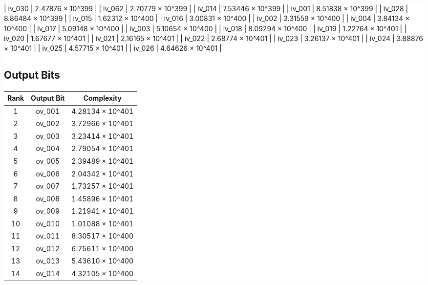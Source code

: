 | iv_030 | 2.47876 × 10^399 |
| iv_062 | 2.70779 × 10^399 |
| iv_014 | 7.53446 × 10^399 |
| iv_001 | 8.51838 × 10^399 |
| iv_028 | 8.86484 × 10^399 |
| iv_015 | 1.62312 × 10^400 |
| iv_016 | 3.00831 × 10^400 |
| iv_002 | 3.31559 × 10^400 |
| iv_004 | 3.84134 × 10^400 |
| iv_017 | 5.09148 × 10^400 |
| iv_003 | 5.10654 × 10^400 |
| iv_018 | 8.09294 × 10^400 |
| iv_019 | 1.22764 × 10^401 |
| iv_020 | 1.67677 × 10^401 |
| iv_021 | 2.16165 × 10^401 |
| iv_022 | 2.68774 × 10^401 |
| iv_023 | 3.26137 × 10^401 |
| iv_024 | 3.88876 × 10^401 |
| iv_025 | 4.57715 × 10^401 |
| iv_026 | 4.64626 × 10^401 |

## Output Bits

| Rank | Output Bit | Complexity |
|:----:|:----------:|:----------:|
| 1 | ov_001 | 4.28134 × 10^401 |
| 2 | ov_002 | 3.72966 × 10^401 |
| 3 | ov_003 | 3.23414 × 10^401 |
| 4 | ov_004 | 2.79054 × 10^401 |
| 5 | ov_005 | 2.39489 × 10^401 |
| 6 | ov_006 | 2.04342 × 10^401 |
| 7 | ov_007 | 1.73257 × 10^401 |
| 8 | ov_008 | 1.45896 × 10^401 |
| 9 | ov_009 | 1.21941 × 10^401 |
| 10 | ov_010 | 1.01088 × 10^401 |
| 11 | ov_011 | 8.30517 × 10^400 |
| 12 | ov_012 | 6.75611 × 10^400 |
| 13 | ov_013 | 5.43610 × 10^400 |
| 14 | ov_014 | 4.32105 × 10^400 |